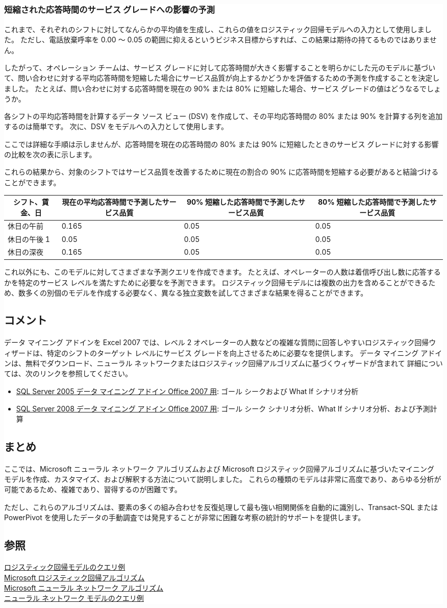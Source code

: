 ### <a name="predicting-the-effect-of-reduced-response-time-on-service-grade"></a>短縮された応答時間のサービス グレードへの影響の予測  
 これまで、それぞれのシフトに対してなんらかの平均値を生成し、これらの値をロジスティック回帰モデルへの入力として使用しました。 ただし、電話放棄呼率を 0.00 ～ 0.05 の範囲に抑えるというビジネス目標からすれば、この結果は期待の持てるものではありません。  
  
 したがって、オペレーション チームは、サービス グレードに対して応答時間が大きく影響することを明らかにした元のモデルに基づいて、問い合わせに対する平均応答時間を短縮した場合にサービス品質が向上するかどうかを評価するための予測を作成することを決定しました。 たとえば、問い合わせに対する応答時間を現在の 90% または 80% に短縮した場合、サービス グレードの値はどうなるでしょうか。  
  
 各シフトの平均応答時間を計算するデータ ソース ビュー (DSV) を作成して、その平均応答時間の 80% または 90% を計算する列を追加するのは簡単です。 次に、DSV をモデルへの入力として使用します。  
  
 ここでは詳細な手順は示しませんが、応答時間を現在の応答時間の 80% または 90% に短縮したときのサービス グレードに対する影響の比較を次の表に示します。  
  
 これらの結果から、対象のシフトではサービス品質を改善するために現在の割合の 90% に応答時間を短縮する必要があると結論づけることができます。  
  
|シフト、賃金、日|現在の平均応答時間で予測したサービス品質|90% 短縮した応答時間で予測したサービス品質|80% 短縮した応答時間で予測したサービス品質|  
|--------------------------|------------------------------------------------------------------|--------------------------------------------------------------------------|--------------------------------------------------------------------------|  
|休日の午前|0.165|0.05|0.05|  
|休日の午後 1|0.05|0.05|0.05|  
|休日の深夜|0.165|0.05|0.05|  
  
 これ以外にも、このモデルに対してさまざまな予測クエリを作成できます。 たとえば、オペレーターの人数は着信呼び出し数に応答するかを特定のサービス レベルを満たすために必要なを予測できます。 ロジスティック回帰モデルには複数の出力を含めることができるため、数多くの別個のモデルを作成する必要なく、異なる独立変数を試してさまざまな結果を得ることができます。  
  
## <a name="remarks"></a>コメント  
 データ マイニング アドインを Excel 2007 では、レベル 2 オペレーターの人数などの複雑な質問に回答しやすいロジスティック回帰ウィザードは、特定のシフトのターゲット レベルにサービス グレードを向上させるために必要なを提供します。 データ マイニング アドインは、無料でダウンロード、ニューラル ネットワークまたはロジスティック回帰アルゴリズムに基づくウィザードが含まれて 詳細については、次のリンクを参照してください。  
  
-   [SQL Server 2005 データ マイニング アドイン Office 2007 用](http://www.microsoft.com/sql/technologies/dm/addins.mspx): ゴール シークおよび What If シナリオ分析  
  
-   [SQL Server 2008 データ マイニング アドイン Office 2007 用](http://go.microsoft.com/fwlink/?LinkID=117790): ゴール シーク シナリオ分析、What If シナリオ分析、および予測計算  
  
## <a name="conclusion"></a>まとめ  
 ここでは、Microsoft ニューラル ネットワーク アルゴリズムおよび Microsoft ロジスティック回帰アルゴリズムに基づいたマイニング モデルを作成、カスタマイズ、および解釈する方法について説明しました。 これらの種類のモデルは非常に高度であり、あらゆる分析が可能であるため、複雑であり、習得するのが困難です。  
  
 ただし、これらのアルゴリズムは、要素の多くの組み合わせを反復処理して最も強い相関関係を自動的に識別し、Transact-SQL または PowerPivot を使用したデータの手動調査では発見することが非常に困難な考察の統計的サポートを提供します。  
  
## <a name="see-also"></a>参照  
 [ロジスティック回帰モデルのクエリ例](../../2014/analysis-services/data-mining/logistic-regression-model-query-examples.md)   
 [Microsoft ロジスティック回帰アルゴリズム](../../2014/analysis-services/data-mining/microsoft-logistic-regression-algorithm.md)   
 [Microsoft ニューラル ネットワーク アルゴリズム](../../2014/analysis-services/data-mining/microsoft-neural-network-algorithm.md)   
 [ニューラル ネットワーク モデルのクエリ例](../../2014/analysis-services/data-mining/neural-network-model-query-examples.md)  
  
  